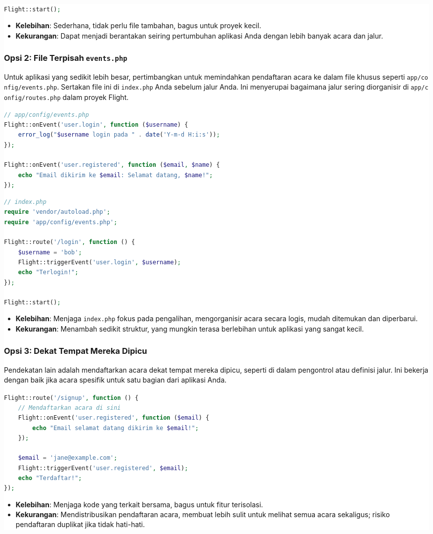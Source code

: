 ```php
Flight::start();
```
- **Kelebihan**: Sederhana, tidak perlu file tambahan, bagus untuk proyek kecil.
- **Kekurangan**: Dapat menjadi berantakan seiring pertumbuhan aplikasi Anda dengan lebih banyak acara dan jalur.

### Opsi 2: File Terpisah `events.php`
Untuk aplikasi yang sedikit lebih besar, pertimbangkan untuk memindahkan pendaftaran acara ke dalam file khusus seperti `app/config/events.php`. Sertakan file ini di `index.php` Anda sebelum jalur Anda. Ini menyerupai bagaimana jalur sering diorganisir di `app/config/routes.php` dalam proyek Flight.

```php
// app/config/events.php
Flight::onEvent('user.login', function ($username) {
    error_log("$username login pada " . date('Y-m-d H:i:s'));
});

Flight::onEvent('user.registered', function ($email, $name) {
    echo "Email dikirim ke $email: Selamat datang, $name!";
});
```

```php
// index.php
require 'vendor/autoload.php';
require 'app/config/events.php';

Flight::route('/login', function () {
    $username = 'bob';
    Flight::triggerEvent('user.login', $username);
    echo "Terlogin!";
});

Flight::start();
```
- **Kelebihan**: Menjaga `index.php` fokus pada pengalihan, mengorganisir acara secara logis, mudah ditemukan dan diperbarui.
- **Kekurangan**: Menambah sedikit struktur, yang mungkin terasa berlebihan untuk aplikasi yang sangat kecil.

### Opsi 3: Dekat Tempat Mereka Dipicu
Pendekatan lain adalah mendaftarkan acara dekat tempat mereka dipicu, seperti di dalam pengontrol atau definisi jalur. Ini bekerja dengan baik jika acara spesifik untuk satu bagian dari aplikasi Anda.

```php
Flight::route('/signup', function () {
    // Mendaftarkan acara di sini
    Flight::onEvent('user.registered', function ($email) {
        echo "Email selamat datang dikirim ke $email!";
    });

    $email = 'jane@example.com';
    Flight::triggerEvent('user.registered', $email);
    echo "Terdaftar!";
});
```
- **Kelebihan**: Menjaga kode yang terkait bersama, bagus untuk fitur terisolasi.
- **Kekurangan**: Mendistribusikan pendaftaran acara, membuat lebih sulit untuk melihat semua acara sekaligus; risiko pendaftaran duplikat jika tidak hati-hati.
